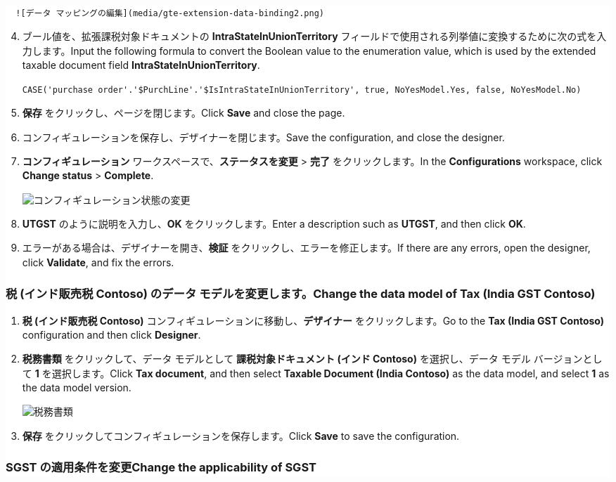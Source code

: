       ![データ マッピングの編集](media/gte-extension-data-binding2.png)

   4. <span data-ttu-id="fbd9c-241">ブール値を、拡張課税対象ドキュメントの **IntraStateInUnionTerritory** フィールドで使用される列挙値に変換するために次の式を入力します。</span><span class="sxs-lookup"><span data-stu-id="fbd9c-241">Input the following formula to convert the Boolean value to the enumeration value, which is used by the extended taxable document field **IntraStateInUnionTerritory**.</span></span>

      ```xpp
      CASE('purchase order'.'$PurchLine'.'$IsIntraStateInUnionTerritory', true, NoYesModel.Yes, false, NoYesModel.No)
      ```

   5. <span data-ttu-id="fbd9c-242">**保存** をクリックし、ページを閉じます。</span><span class="sxs-lookup"><span data-stu-id="fbd9c-242">Click **Save** and close the page.</span></span>

8. <span data-ttu-id="fbd9c-243">コンフィギュレーションを保存し、デザイナーを閉じます。</span><span class="sxs-lookup"><span data-stu-id="fbd9c-243">Save the configuration, and close the designer.</span></span>
9. <span data-ttu-id="fbd9c-244">**コンフィギュレーション** ワークスペースで、**ステータスを変更** > **完了** をクリックします。</span><span class="sxs-lookup"><span data-stu-id="fbd9c-244">In the **Configurations** workspace, click **Change status** > **Complete**.</span></span>

    ![コンフィギュレーション状態の変更](media/gte-change-configuration-status.png)

10. <span data-ttu-id="fbd9c-246">**UTGST** のように説明を入力し、**OK** をクリックします。</span><span class="sxs-lookup"><span data-stu-id="fbd9c-246">Enter a description such as **UTGST**, and then click **OK**.</span></span>
11. <span data-ttu-id="fbd9c-247">エラーがある場合は、デザイナーを開き、**検証** をクリックし、エラーを修正します。</span><span class="sxs-lookup"><span data-stu-id="fbd9c-247">If there are any errors, open the designer, click **Validate**, and fix the errors.</span></span>

### <a name="change-the-data-model-of-tax-india-gst-contoso"></a><span data-ttu-id="fbd9c-248">税 (インド販売税 Contoso) のデータ モデルを変更します。</span><span class="sxs-lookup"><span data-stu-id="fbd9c-248">Change the data model of Tax (India GST Contoso)</span></span>

1. <span data-ttu-id="fbd9c-249">**税 (インド販売税 Contoso)** コンフィギュレーションに移動し、**デザイナー** をクリックします。</span><span class="sxs-lookup"><span data-stu-id="fbd9c-249">Go to the **Tax (India GST Contoso)** configuration and then click **Designer**.</span></span>
2. <span data-ttu-id="fbd9c-250">**税務書類** をクリックして、データ モデルとして **課税対象ドキュメント (インド Contoso)** を選択し、データ モデル バージョンとして **1** を選択します。</span><span class="sxs-lookup"><span data-stu-id="fbd9c-250">Click **Tax document**, and then select **Taxable Document (India Contoso)** as the data model, and select **1** as the data model version.</span></span>

    ![税務書類](media/gte-tax-document-designer.png)

3. <span data-ttu-id="fbd9c-252">**保存** をクリックしてコンフィギュレーションを保存します。</span><span class="sxs-lookup"><span data-stu-id="fbd9c-252">Click **Save** to save the configuration.</span></span>

### <a name="change-the-applicability-of-sgst"></a><span data-ttu-id="fbd9c-253">SGST の適用条件を変更</span><span class="sxs-lookup"><span data-stu-id="fbd9c-253">Change the applicability of SGST</span></span>
